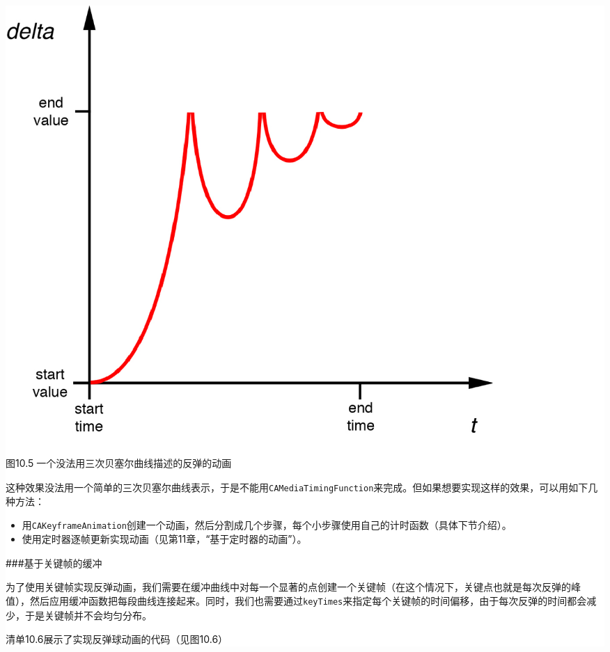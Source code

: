 <img src="10.5.jpeg" alt="图10.5" title="图10.5" width="700" />

图10.5 一个没法用三次贝塞尔曲线描述的反弹的动画

这种效果没法用一个简单的三次贝塞尔曲线表示，于是不能用`CAMediaTimingFunction`来完成。但如果想要实现这样的效果，可以用如下几种方法：

* 用`CAKeyframeAnimation`创建一个动画，然后分割成几个步骤，每个小步骤使用自己的计时函数（具体下节介绍）。
* 使用定时器逐帧更新实现动画（见第11章，“基于定时器的动画”）。

###基于关键帧的缓冲

为了使用关键帧实现反弹动画，我们需要在缓冲曲线中对每一个显著的点创建一个关键帧（在这个情况下，关键点也就是每次反弹的峰值），然后应用缓冲函数把每段曲线连接起来。同时，我们也需要通过`keyTimes`来指定每个关键帧的时间偏移，由于每次反弹的时间都会减少，于是关键帧并不会均匀分布。

清单10.6展示了实现反弹球动画的代码（见图10.6）
